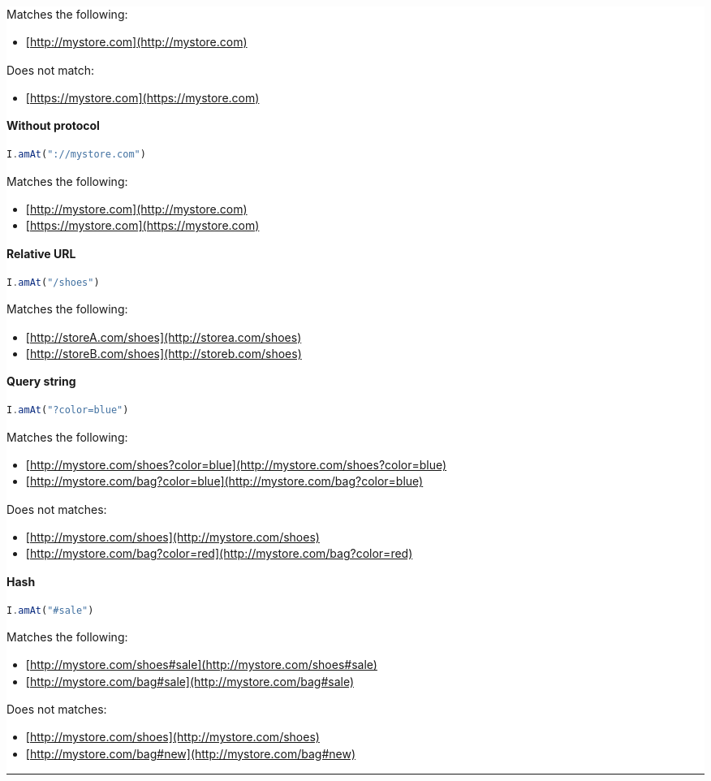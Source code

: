 Matches the following:

* [http://mystore.com](http://mystore.com)

Does not match:

* [https://mystore.com](https://mystore.com)

**Without protocol**

```javascript
I.amAt("://mystore.com")
```

Matches the following:

* [http://mystore.com](http://mystore.com)
* [https://mystore.com](https://mystore.com)

**Relative URL**

```javascript
I.amAt("/shoes")
```

Matches the following:

* [http://storeA.com/shoes](http://storea.com/shoes)
* [http://storeB.com/shoes](http://storeb.com/shoes)

**Query string**

```javascript
I.amAt("?color=blue")
```

Matches the following:

* [http://mystore.com/shoes?color=blue](http://mystore.com/shoes?color=blue)
* [http://mystore.com/bag?color=blue](http://mystore.com/bag?color=blue)

Does not matches:

* [http://mystore.com/shoes](http://mystore.com/shoes)
* [http://mystore.com/bag?color=red](http://mystore.com/bag?color=red)

**Hash**

```javascript
I.amAt("#sale")
```

Matches the following:

* [http://mystore.com/shoes#sale](http://mystore.com/shoes#sale)
* [http://mystore.com/bag#sale](http://mystore.com/bag#sale)

Does not matches:

* [http://mystore.com/shoes](http://mystore.com/shoes)
* [http://mystore.com/bag#new](http://mystore.com/bag#new)

***
